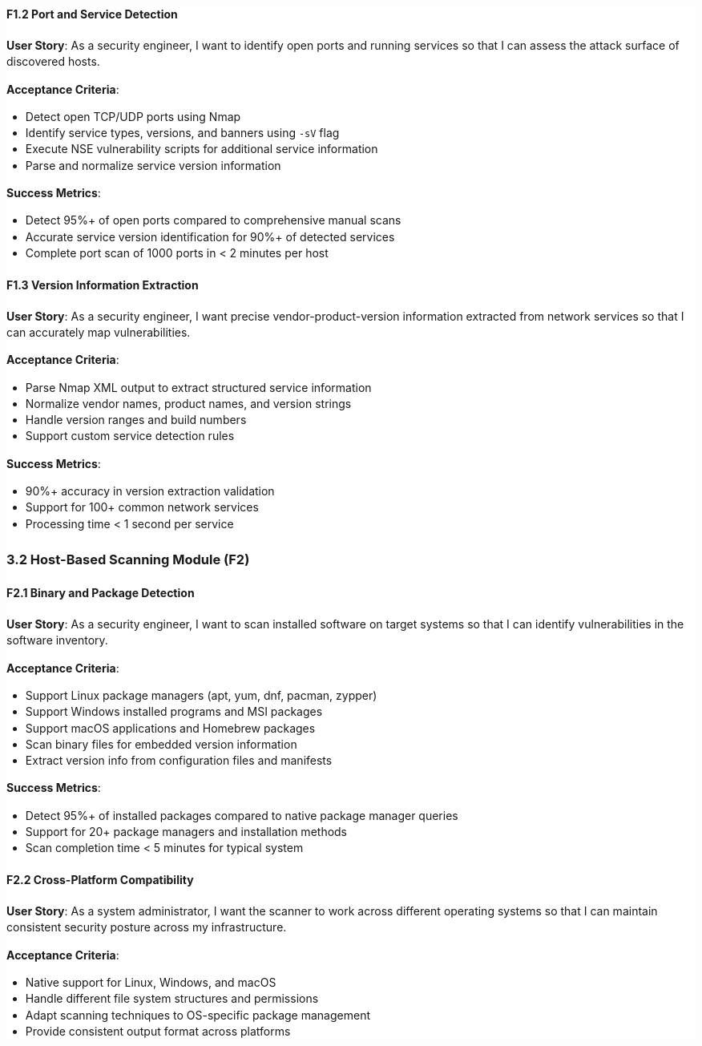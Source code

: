 #### F1.2 Port and Service Detection
**User Story**: As a security engineer, I want to identify open ports and running services so that I can assess the attack surface of discovered hosts.

**Acceptance Criteria**:
- Detect open TCP/UDP ports using Nmap
- Identify service types, versions, and banners using `-sV` flag
- Execute NSE vulnerability scripts for additional service information
- Parse and normalize service version information

**Success Metrics**:
- Detect 95%+ of open ports compared to comprehensive manual scans
- Accurate service version identification for 90%+ of detected services
- Complete port scan of 1000 ports in < 2 minutes per host

#### F1.3 Version Information Extraction
**User Story**: As a security engineer, I want precise vendor-product-version information extracted from network services so that I can accurately map vulnerabilities.

**Acceptance Criteria**:
- Parse Nmap XML output to extract structured service information
- Normalize vendor names, product names, and version strings
- Handle version ranges and build numbers
- Support custom service detection rules

**Success Metrics**:
- 90%+ accuracy in version extraction validation
- Support for 100+ common network services
- Processing time < 1 second per service

### 3.2 Host-Based Scanning Module (F2)

#### F2.1 Binary and Package Detection
**User Story**: As a security engineer, I want to scan installed software on target systems so that I can identify vulnerabilities in the software inventory.

**Acceptance Criteria**:
- Support Linux package managers (apt, yum, dnf, pacman, zypper)
- Support Windows installed programs and MSI packages
- Support macOS applications and Homebrew packages
- Scan binary files for embedded version information
- Extract version info from configuration files and manifests

**Success Metrics**:
- Detect 95%+ of installed packages compared to native package manager queries
- Support for 20+ package managers and installation methods
- Scan completion time < 5 minutes for typical system

#### F2.2 Cross-Platform Compatibility
**User Story**: As a system administrator, I want the scanner to work across different operating systems so that I can maintain consistent security posture across my infrastructure.

**Acceptance Criteria**:
- Native support for Linux, Windows, and macOS
- Handle different file system structures and permissions
- Adapt scanning techniques to OS-specific package management
- Provide consistent output format across platforms
